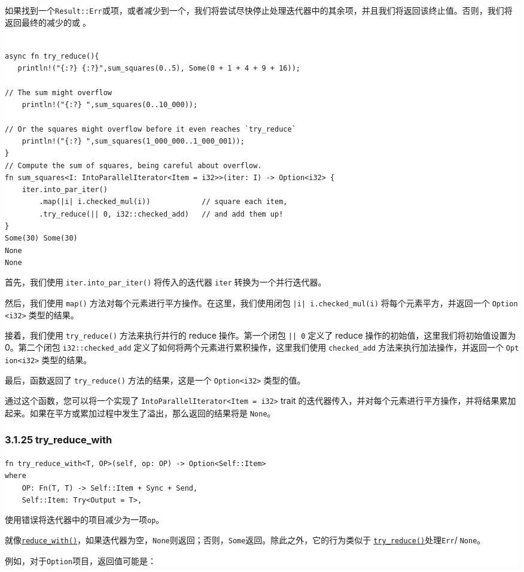 

如果找到一个`Result::Err`或项，或者减少到一个，我们将尝试尽快停止处理迭代器中的其余项，并且我们将返回该终止值。否则，我们将返回最终的减少的或 。

```

async fn try_reduce(){
   println!("{:?} {:?}",sum_squares(0..5), Some(0 + 1 + 4 + 9 + 16));

// The sum might overflow
    println!("{:?} ",sum_squares(0..10_000));

// Or the squares might overflow before it even reaches `try_reduce`
    println!("{:?} ",sum_squares(1_000_000..1_000_001));
}
// Compute the sum of squares, being careful about overflow.
fn sum_squares<I: IntoParallelIterator<Item = i32>>(iter: I) -> Option<i32> {
    iter.into_par_iter()
        .map(|i| i.checked_mul(i))            // square each item,
        .try_reduce(|| 0, i32::checked_add)   // and add them up!
}
Some(30) Some(30)
None 
None 

```

首先，我们使用 `iter.into_par_iter()` 将传入的迭代器 `iter` 转换为一个并行迭代器。

然后，我们使用 `map()` 方法对每个元素进行平方操作。在这里，我们使用闭包 `|i| i.checked_mul(i)` 将每个元素平方，并返回一个 `Option<i32>` 类型的结果。

接着，我们使用 `try_reduce()` 方法来执行并行的 reduce 操作。第一个闭包 `|| 0` 定义了 reduce 操作的初始值，这里我们将初始值设置为 0。第二个闭包 `i32::checked_add` 定义了如何将两个元素进行累积操作，这里我们使用 `checked_add` 方法来执行加法操作，并返回一个 `Option<i32>` 类型的结果。

最后，函数返回了 `try_reduce()` 方法的结果，这是一个 `Option<i32>` 类型的值。

通过这个函数，您可以将一个实现了 `IntoParallelIterator<Item = i32>` trait 的迭代器传入，并对每个元素进行平方操作，并将结果累加起来。如果在平方或累加过程中发生了溢出，那么返回的结果将是 `None`。



### 3.1.25 try_reduce_with

```
fn try_reduce_with<T, OP>(self, op: OP) -> Option<Self::Item>
where
    OP: Fn(T, T) -> Self::Item + Sync + Send,
    Self::Item: Try<Output = T>,
```

使用错误将迭代器中的项目减少为一项`op`。

就像[`reduce_with()`](https://docs.rs/rayon/latest/rayon/iter/trait.ParallelIterator.html#method.reduce_with)，如果迭代器为空，`None`则返回；否则，`Some`返回。除此之外，它的行为类似于 [`try_reduce()`](https://docs.rs/rayon/latest/rayon/iter/trait.ParallelIterator.html#method.try_reduce)处理`Err`/ `None`。

例如，对于`Option`项目，返回值可能是：

